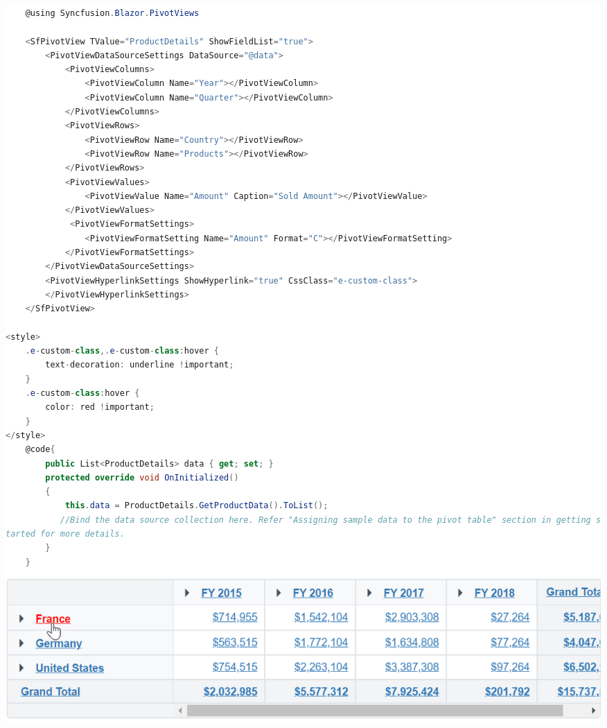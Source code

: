 ```csharp
    @using Syncfusion.Blazor.PivotViews

    <SfPivotView TValue="ProductDetails" ShowFieldList="true">
        <PivotViewDataSourceSettings DataSource="@data">
            <PivotViewColumns>
                <PivotViewColumn Name="Year"></PivotViewColumn>
                <PivotViewColumn Name="Quarter"></PivotViewColumn>
            </PivotViewColumns>
            <PivotViewRows>
                <PivotViewRow Name="Country"></PivotViewRow>
                <PivotViewRow Name="Products"></PivotViewRow>
            </PivotViewRows>
            <PivotViewValues>
                <PivotViewValue Name="Amount" Caption="Sold Amount"></PivotViewValue>
            </PivotViewValues>
             <PivotViewFormatSettings>
                <PivotViewFormatSetting Name="Amount" Format="C"></PivotViewFormatSetting>
            </PivotViewFormatSettings>
        </PivotViewDataSourceSettings>
        <PivotViewHyperlinkSettings ShowHyperlink="true" CssClass="e-custom-class">
        </PivotViewHyperlinkSettings>
    </SfPivotView>

<style>
    .e-custom-class,.e-custom-class:hover {
        text-decoration: underline !important;
    }
    .e-custom-class:hover {
        color: red !important;
    }
</style>
    @code{
        public List<ProductDetails> data { get; set; }
        protected override void OnInitialized()
        {
            this.data = ProductDetails.GetProductData().ToList();
           //Bind the data source collection here. Refer "Assigning sample data to the pivot table" section in getting started for more details.
        }
    }
```

![output](images/hyperlink.png)
